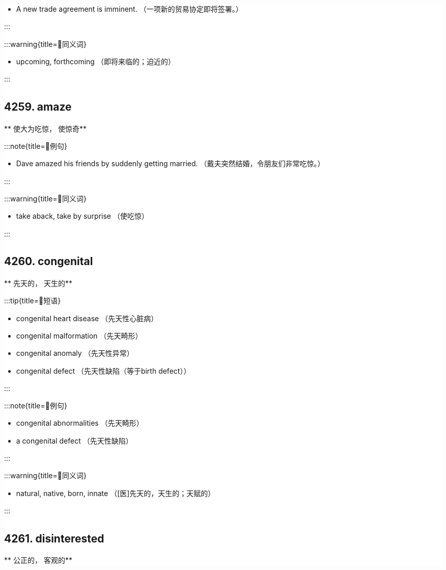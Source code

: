 - A new trade agreement is imminent. （一项新的贸易协定即将签署。）

:::

:::warning{title=🤔同义词}

- upcoming, forthcoming （即将来临的；迫近的）

:::


## 4259. amaze

** 使大为吃惊， 使惊奇**

:::note{title=🎤例句}

- Dave amazed his friends by suddenly getting married. （戴夫突然结婚，令朋友们非常吃惊。）

:::

:::warning{title=🤔同义词}

- take aback, take by surprise （使吃惊）

:::


## 4260. congenital

** 先天的， 天生的**

:::tip{title=🤩短语}

- congenital heart disease （先天性心脏病）

- congenital malformation （先天畸形）

- congenital anomaly （先天性异常）

- congenital defect （先天性缺陷（等于birth defect））

:::

:::note{title=🎤例句}

- congenital abnormalities （先天畸形）

- a congenital defect （先天性缺陷）

:::

:::warning{title=🤔同义词}

- natural, native, born, innate （[医]先天的，天生的；天赋的）

:::


## 4261. disinterested

** 公正的， 客观的**
